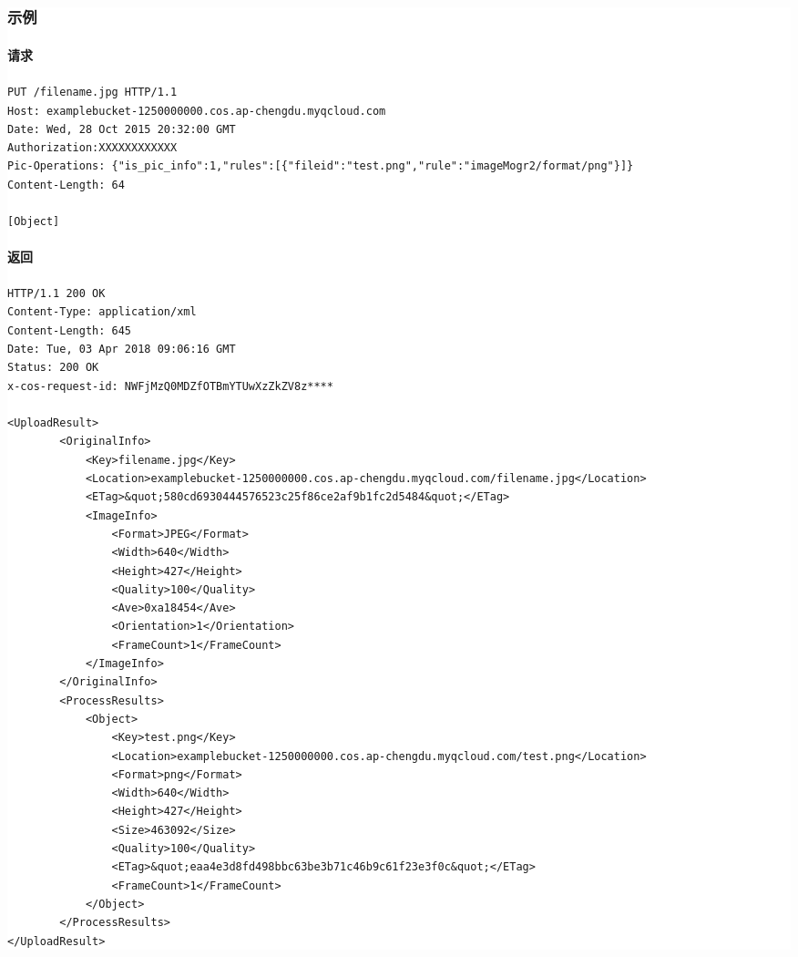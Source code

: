 ### 示例

#### 请求

```shell
PUT /filename.jpg HTTP/1.1
Host: examplebucket-1250000000.cos.ap-chengdu.myqcloud.com
Date: Wed, 28 Oct 2015 20:32:00 GMT
Authorization:XXXXXXXXXXXX
Pic-Operations: {"is_pic_info":1,"rules":[{"fileid":"test.png","rule":"imageMogr2/format/png"}]}
Content-Length: 64

[Object]
```

#### 返回

```shell
HTTP/1.1 200 OK
Content-Type: application/xml
Content-Length: 645
Date: Tue, 03 Apr 2018 09:06:16 GMT
Status: 200 OK
x-cos-request-id: NWFjMzQ0MDZfOTBmYTUwXzZkZV8z****

<UploadResult>
		<OriginalInfo>
			<Key>filename.jpg</Key>
			<Location>examplebucket-1250000000.cos.ap-chengdu.myqcloud.com/filename.jpg</Location>
			<ETag>&quot;580cd6930444576523c25f86ce2af9b1fc2d5484&quot;</ETag>
			<ImageInfo>
				<Format>JPEG</Format>
				<Width>640</Width>
				<Height>427</Height>
				<Quality>100</Quality>
				<Ave>0xa18454</Ave>
				<Orientation>1</Orientation>
				<FrameCount>1</FrameCount>
			</ImageInfo>
		</OriginalInfo>
		<ProcessResults>
			<Object>
				<Key>test.png</Key>
				<Location>examplebucket-1250000000.cos.ap-chengdu.myqcloud.com/test.png</Location>
				<Format>png</Format>
				<Width>640</Width>
				<Height>427</Height>
				<Size>463092</Size>
				<Quality>100</Quality>
				<ETag>&quot;eaa4e3d8fd498bbc63be3b71c46b9c61f23e3f0c&quot;</ETag>
				<FrameCount>1</FrameCount>
			</Object>
		</ProcessResults>
</UploadResult>
```
